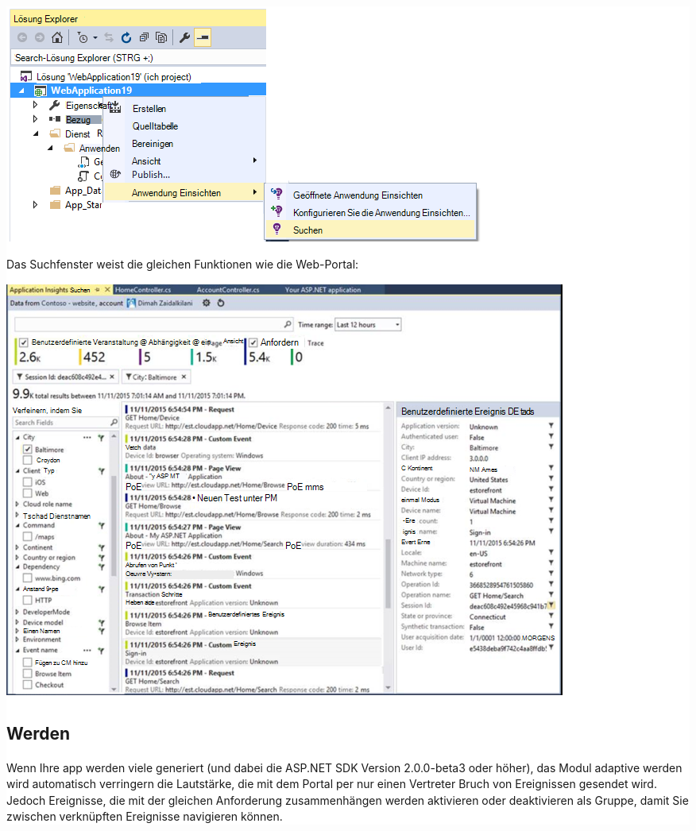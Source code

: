 ![](./media/app-insights-diagnostic-search/32.png)

Das Suchfenster weist die gleichen Funktionen wie die Web-Portal:

![](./media/app-insights-diagnostic-search/34.png)


## <a name="sampling"></a>Werden

Wenn Ihre app werden viele generiert (und dabei die ASP.NET SDK Version 2.0.0-beta3 oder höher), das Modul adaptive werden wird automatisch verringern die Lautstärke, die mit dem Portal per nur einen Vertreter Bruch von Ereignissen gesendet wird. Jedoch Ereignisse, die mit der gleichen Anforderung zusammenhängen werden aktivieren oder deaktivieren als Gruppe, damit Sie zwischen verknüpften Ereignisse navigieren können. 

